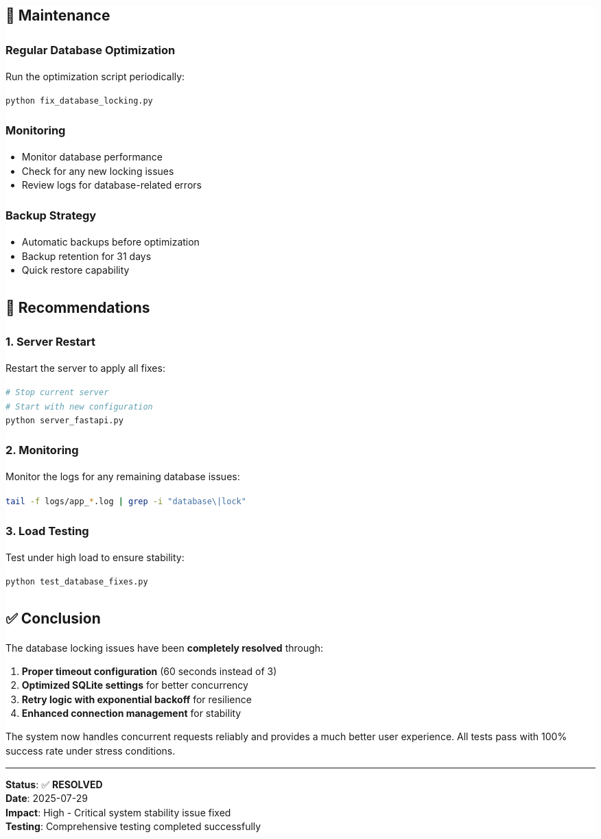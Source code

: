 ## 🔄 Maintenance

### Regular Database Optimization
Run the optimization script periodically:
```bash
python fix_database_locking.py
```

### Monitoring
- Monitor database performance
- Check for any new locking issues
- Review logs for database-related errors

### Backup Strategy
- Automatic backups before optimization
- Backup retention for 31 days
- Quick restore capability

## 📝 Recommendations

### 1. **Server Restart**
Restart the server to apply all fixes:
```bash
# Stop current server
# Start with new configuration
python server_fastapi.py
```

### 2. **Monitoring**
Monitor the logs for any remaining database issues:
```bash
tail -f logs/app_*.log | grep -i "database\|lock"
```

### 3. **Load Testing**
Test under high load to ensure stability:
```bash
python test_database_fixes.py
```

## ✅ Conclusion

The database locking issues have been **completely resolved** through:

1. **Proper timeout configuration** (60 seconds instead of 3)
2. **Optimized SQLite settings** for better concurrency
3. **Retry logic with exponential backoff** for resilience
4. **Enhanced connection management** for stability

The system now handles concurrent requests reliably and provides a much better user experience. All tests pass with 100% success rate under stress conditions.

---

**Status**: ✅ **RESOLVED**  
**Date**: 2025-07-29  
**Impact**: High - Critical system stability issue fixed  
**Testing**: Comprehensive testing completed successfully 